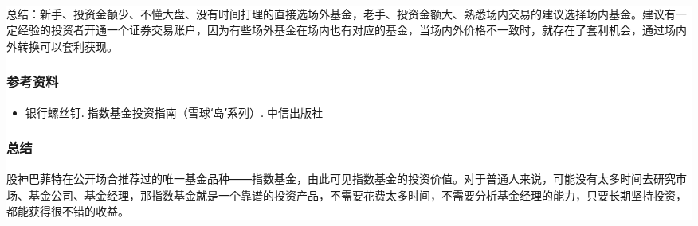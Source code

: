 总结：新手、投资金额少、不懂大盘、没有时间打理的直接选场外基金，老手、投资金额大、熟悉场内交易的建议选择场内基金。建议有一定经验的投资者开通一个证券交易账户，因为有些场外基金在场内也有对应的基金，当场内外价格不一致时，就存在了套利机会，通过场内外转换可以套利获现。



### 参考资料

- 银行螺丝钉. 指数基金投资指南（雪球‘岛’系列）. 中信出版社



### 总结

股神巴菲特在公开场合推荐过的唯一基金品种——指数基金，由此可见指数基金的投资价值。对于普通人来说，可能没有太多时间去研究市场、基金公司、基金经理，那指数基金就是一个靠谱的投资产品，不需要花费太多时间，不需要分析基金经理的能力，只要长期坚持投资，都能获得很不错的收益。

